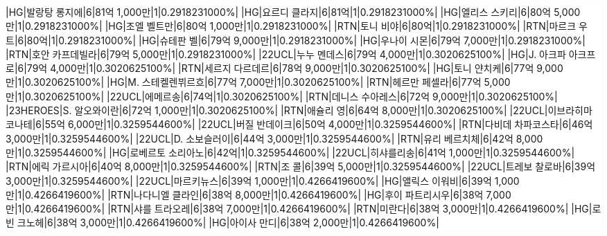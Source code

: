 |HG|발랑탕 롱지에|6|81억 1,000만|1|0.2918231000%|
|HG|요르디 클라지|6|81억|1|0.2918231000%|
|HG|엘리스 스키리|6|80억 5,000만|1|0.2918231000%|
|HG|조엘 벨트만|6|80억 1,000만|1|0.2918231000%|
|RTN|토니 비야|6|80억|1|0.2918231000%|
|RTN|마르크 우트|6|80억|1|0.2918231000%|
|HG|슈테판 벨|6|79억 9,000만|1|0.2918231000%|
|HG|우나이 시몬|6|79억 7,000만|1|0.2918231000%|
|RTN|호안 카프데빌라|6|79억 5,000만|1|0.2918231000%|
|22UCL|누누 멘데스|6|79억 4,000만|1|0.3020625100%|
|HG|J. 아크파 아크프로|6|79억 4,000만|1|0.3020625100%|
|RTN|세르지 다르데르|6|78억 9,000만|1|0.3020625100%|
|HG|토니 얀치케|6|77억 9,000만|1|0.3020625100%|
|HG|M. 스테켈렌뷔르흐|6|77억 7,000만|1|0.3020625100%|
|RTN|헤르만 페셀라|6|77억 5,000만|1|0.3020625100%|
|22UCL|에메르송|6|74억|1|0.3020625100%|
|RTN|데니스 수아레스|6|72억 9,000만|1|0.3020625100%|
|23HEROES|S. 알오와이란|6|72억 1,000만|1|0.3020625100%|
|RTN|애슐리 영|6|64억 8,000만|1|0.3020625100%|
|22UCL|이브라히마 코나테|6|55억 6,000만|1|0.3259544600%|
|22UCL|버질 반데이크|6|50억 4,000만|1|0.3259544600%|
|RTN|다비데 차파코스타|6|46억 3,000만|1|0.3259544600%|
|22UCL|D. 소보슬러이|6|44억 3,000만|1|0.3259544600%|
|RTN|유리 베르치체|6|42억 8,000만|1|0.3259544600%|
|HG|로베르토 소리아노|6|42억|1|0.3259544600%|
|22UCL|히샤를리송|6|41억 1,000만|1|0.3259544600%|
|RTN|에릭 가르시아|6|40억 8,000만|1|0.3259544600%|
|RTN|조 콜|6|39억 5,000만|1|0.3259544600%|
|22UCL|트레보 찰로바|6|39억 3,000만|1|0.3259544600%|
|22UCL|마르키뉴스|6|39억 1,000만|1|0.4266419600%|
|HG|앨릭스 이워비|6|39억 1,000만|1|0.4266419600%|
|RTN|나다니엘 클라인|6|38억 8,000만|1|0.4266419600%|
|HG|후이 파트리시우|6|38억 7,000만|1|0.4266419600%|
|RTN|샤를 트라오레|6|38억 7,000만|1|0.4266419600%|
|RTN|미란다|6|38억 3,000만|1|0.4266419600%|
|HG|로빈 크노헤|6|38억 3,000만|1|0.4266419600%|
|HG|아이사 만디|6|38억 2,000만|1|0.4266419600%|